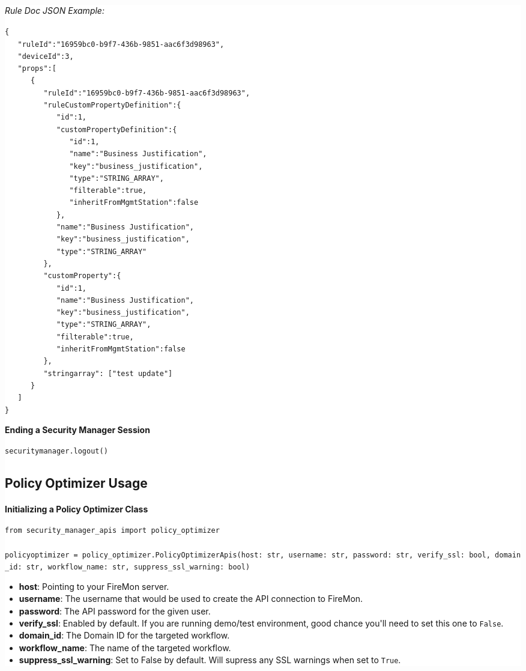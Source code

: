 _Rule Doc JSON Example:_
```
{
   "ruleId":"16959bc0-b9f7-436b-9851-aac6f3d98963",
   "deviceId":3,
   "props":[
      {
         "ruleId":"16959bc0-b9f7-436b-9851-aac6f3d98963",
         "ruleCustomPropertyDefinition":{
            "id":1,
            "customPropertyDefinition":{
               "id":1,
               "name":"Business Justification",
               "key":"business_justification",
               "type":"STRING_ARRAY",
               "filterable":true,
               "inheritFromMgmtStation":false
            },
            "name":"Business Justification",
            "key":"business_justification",
            "type":"STRING_ARRAY"
         },
         "customProperty":{
            "id":1,
            "name":"Business Justification",
            "key":"business_justification",
            "type":"STRING_ARRAY",
            "filterable":true,
            "inheritFromMgmtStation":false
         },
         "stringarray": ["test update"]
      }
   ]
}
```

__Ending a Security Manager Session__
```
securitymanager.logout()
```


## Policy Optimizer Usage
__Initializing a Policy Optimizer Class__
```
from security_manager_apis import policy_optimizer

policyoptimizer = policy_optimizer.PolicyOptimizerApis(host: str, username: str, password: str, verify_ssl: bool, domain_id: str, workflow_name: str, suppress_ssl_warning: bool)
```
* __host__: Pointing to your FireMon server.
* __username__: The username that would be used to create the API connection to FireMon.
* __password__: The API password for the given user.
* __verify_ssl__: Enabled by default. If you are running demo/test environment, good chance you'll need to set this one to `False`.
* __domain_id__: The Domain ID for the targeted workflow.
* __workflow_name__: The name of the targeted workflow.
* __suppress_ssl_warning__: Set to False by default. Will supress any SSL warnings when set to `True`.
